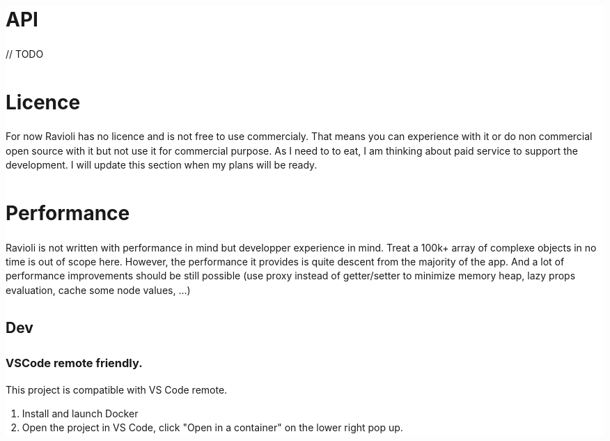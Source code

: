 # API

// TODO

# Licence

For now Ravioli has no licence and is not free to use commercialy. That means you can experience with it or do non commercial open source with it but not use it for commercial purpose.
As I need to to eat, I am thinking about paid service to support the development. I will update this section when my plans will be ready.

# Performance

Ravioli is not written with performance in mind but developper experience in mind. Treat a 100k+ array of complexe objects in no time is out of scope here.
However, the performance it provides is quite descent from the majority of the app.
And a lot of performance improvements should be still possible (use proxy instead of getter/setter to minimize memory heap, lazy props evaluation, cache some node values, ...)   

## Dev

### VSCode remote friendly.

This project is compatible with VS Code remote.

1. Install and launch Docker
2. Open the project in VS Code, click "Open in a container" on the lower right pop up.
